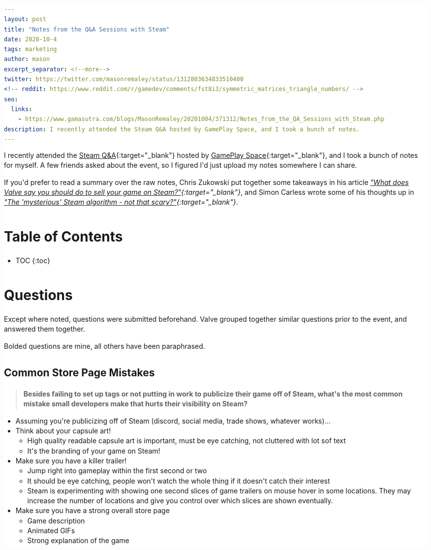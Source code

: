 ```yaml
---
layout: post
title: "Notes from the Q&A Sessions with Steam"
date: 2020-10-4
tags: marketing
author: mason
excerpt_separator: <!--more-->
twitter: https://twitter.com/masonremaley/status/1312803634833510400
<!-- reddit: https://www.reddit.com/r/gamedev/comments/fst8i3/symmetric_matrices_triangle_numbers/ -->
seo:
  links:
    - https://www.gamasutra.com/blogs/MasonRemaley/20201004/371312/Notes_from_the_QA_Sessions_with_Steam.php
description: I recently attended the Steam Q&A hosted by GamePlay Space, and I took a bunch of notes.
---
```


I recently attended the [Steam Q&A](https://www.eventbrite.ca/e/qa-session-with-steam-tickets-117008295963){:target="_blank"} hosted by [GamePlay Space](https://gameplayspace.com/){:target="_blank"}, and I took a bunch of notes for myself. A few friends asked about the event, so I figured I'd just upload my notes somewhere I can share.

If you'd prefer to read a summary over the raw notes, Chris Zukowski put together some takeaways in his article *["What does Valve say you should do to sell your game on Steam?"](http://howtomarketagame.com/2020/09/20/what-steam-says-you-should-do/){:target="_blank"}*, and Simon Carless wrote some of his thoughts up in *["The 'mysterious' Steam algorithm - not that scary?"](https://gamediscoverability.substack.com/p/the-mysterious-steam-algorithm-not){:target="_blank"}*.



# Table of Contents
* TOC
{:toc}

# Questions

Except where noted, questions were submitted beforehand. Valve grouped together similar questions prior to the event, and answered them together.

Bolded questions are mine, all others have been paraphrased.

## Common Store Page Mistakes

> **Besides failing to set up tags or not putting in work to publicize their game off of Steam, what's the most common mistake small developers make that hurts their visibility on Steam?**

- Assuming you're publicizing off of Steam (discord, social media, trade shows, whatever works)...
- Think about your capsule art!
  - High quality readable capsule art is important, must be eye catching, not cluttered with lot sof text
  - It's the branding of your game on Steam!
- Make sure you have a killer trailer!
  - Jump right into gameplay within the first second or two
  - It should be eye catching, people won't watch the whole thing if it doesn't catch their interest
  - Steam is experimenting with showing one second slices of game trailers on mouse hover in some locations. They may increase the number of locations and give you control over which slices are shown eventually.
- Make sure you have a strong overall store page
  - Game description
  - Animated GIFs
  - Strong explanation of the game